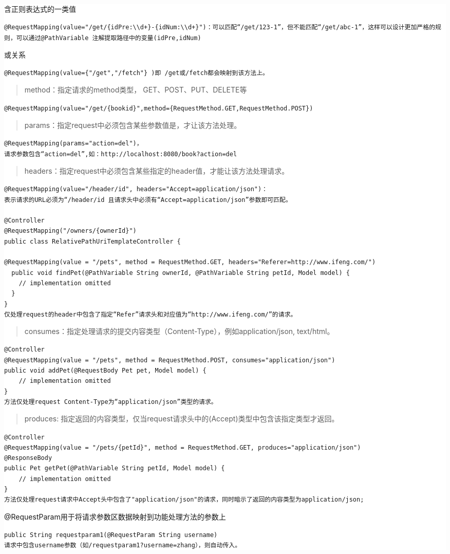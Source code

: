 含正则表达式的一类值
	
	@RequestMapping(value="/get/{idPre:\\d+}-{idNum:\\d+}")：可以匹配“/get/123-1”，但不能匹配“/get/abc-1”，这样可以设计更加严格的规则，可以通过@PathVariable 注解提取路径中的变量(idPre,idNum)

或关系
	
	@RequestMapping(value={"/get","/fetch"} )即 /get或/fetch都会映射到该方法上。

> method：指定请求的method类型， GET、POST、PUT、DELETE等

	@RequestMapping(value="/get/{bookid}",method={RequestMethod.GET,RequestMethod.POST})

> params：指定request中必须包含某些参数值是，才让该方法处理。

	@RequestMapping(params="action=del")，
	请求参数包含“action=del”,如：http://localhost:8080/book?action=del
	
> headers：指定request中必须包含某些指定的header值，才能让该方法处理请求。

	@RequestMapping(value="/header/id", headers="Accept=application/json")：
	表示请求的URL必须为“/header/id 且请求头中必须有“Accept=application/json”参数即可匹配。

	@Controller
	@RequestMapping("/owners/{ownerId}")
	public class RelativePathUriTemplateController {
	
	@RequestMapping(value = "/pets", method = RequestMethod.GET, headers="Referer=http://www.ifeng.com/")
	  public void findPet(@PathVariable String ownerId, @PathVariable String petId, Model model) {    
	    // implementation omitted
	  }
	}
	仅处理request的header中包含了指定“Refer”请求头和对应值为“http://www.ifeng.com/”的请求。
 	
> consumes：指定处理请求的提交内容类型（Content-Type），例如application/json, text/html。

	@Controller
	@RequestMapping(value = "/pets", method = RequestMethod.POST, consumes="application/json")
	public void addPet(@RequestBody Pet pet, Model model) {    
	    // implementation omitted
	}
	方法仅处理request Content-Type为“application/json”类型的请求。

> produces: 指定返回的内容类型，仅当request请求头中的(Accept)类型中包含该指定类型才返回。 

	@Controller
	@RequestMapping(value = "/pets/{petId}", method = RequestMethod.GET, produces="application/json")
	@ResponseBody
	public Pet getPet(@PathVariable String petId, Model model) {    
	    // implementation omitted
	}
	方法仅处理request请求中Accept头中包含了"application/json"的请求，同时暗示了返回的内容类型为application/json;

@RequestParam用于将请求参数区数据映射到功能处理方法的参数上

	public String requestparam1(@RequestParam String username)
	请求中包含username参数（如/requestparam1?username=zhang），则自动传入。
